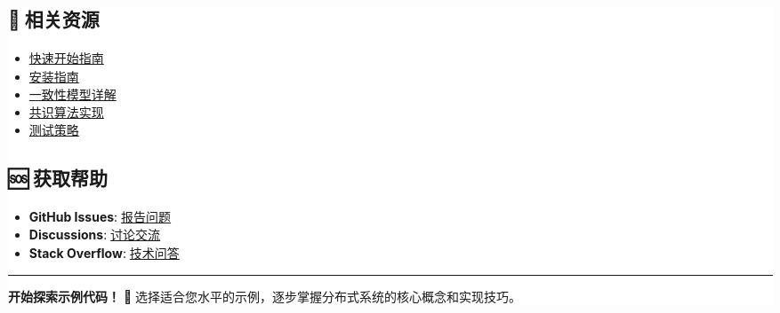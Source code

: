 ## 🔗 相关资源

- [快速开始指南](../QUICKSTART.md)
- [安装指南](../INSTALL.md)
- [一致性模型详解](../consistency/README.md)
- [共识算法实现](../consensus/README.md)
- [测试策略](../testing/README.md)

## 🆘 获取帮助

- **GitHub Issues**: [报告问题](https://github.com/your-org/distributed/issues)
- **Discussions**: [讨论交流](https://github.com/your-org/distributed/discussions)
- **Stack Overflow**: [技术问答](https://stackoverflow.com/questions/tagged/c20-distributed)

---

**开始探索示例代码！** 🚀 选择适合您水平的示例，逐步掌握分布式系统的核心概念和实现技巧。
